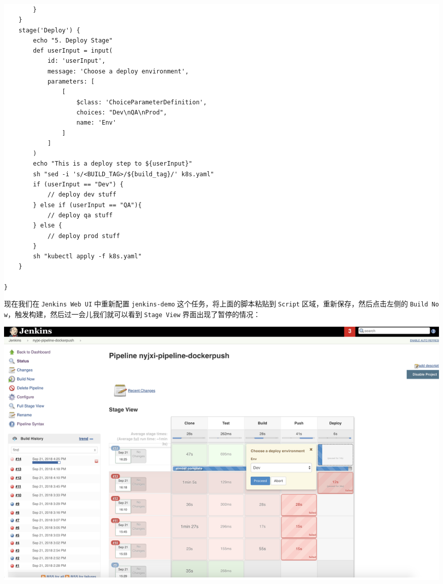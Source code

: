 ```
        }
    }
    stage('Deploy') {
        echo "5. Deploy Stage"
        def userInput = input(
            id: 'userInput',
            message: 'Choose a deploy environment',
            parameters: [
                [
                    $class: 'ChoiceParameterDefinition',
                    choices: "Dev\nQA\nProd",
                    name: 'Env'
                ]
            ]
        )
        echo "This is a deploy step to ${userInput}"
        sh "sed -i 's/<BUILD_TAG>/${build_tag}/' k8s.yaml"
        if (userInput == "Dev") {
            // deploy dev stuff
        } else if (userInput == "QA"){
            // deploy qa stuff
        } else {
            // deploy prod stuff
        }
        sh "kubectl apply -f k8s.yaml"
    }

}  
```

现在我们在 `Jenkins Web UI` 中重新配置 `jenkins-demo` 这个任务，将上面的脚本粘贴到 `Script` 区域，重新保存，然后点击左侧的 `Build Now`，触发构建，然后过一会儿我们就可以看到 `Stage View` 界面出现了暂停的情况：

![Alt Image Text](images/jk3/jk3_7.jpg "Body image")
